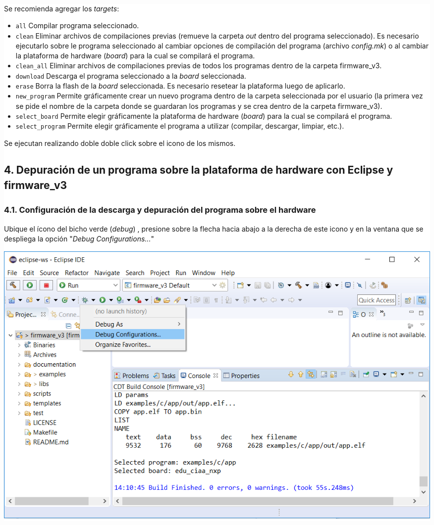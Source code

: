 Se recomienda agregar los *targets*:

- `all` Compilar programa seleccionado.
- `clean` Eliminar archivos de compilaciones previas (remueve la carpeta *out* dentro del programa seleccionado). Es necesario ejecutarlo sobre le programa seleccionado al cambiar opciones de compilación del programa (archivo *config.mk*) o al cambiar la plataforma de hardware (*board*) para la cual se compilará el programa.
- `clean_all` Eliminar archivos de compilaciones previas de todos los programas dentro de la carpeta firmware_v3.
- `download` Descarga el programa seleccionado a la *board* seleccionada.
- `erase` Borra la flash de la *board* seleccionada. Es necesario resetear la plataforma luego de aplicarlo.
- `new_program` Permite gráficamente crear un nuevo programa dentro de la carpeta seleccionada por el usuario (la primera vez se pide el nombre de la carpeta donde se guardaran los programas y se crea dentro de la carpeta firmware_v3).
- `select_board` Permite elegir gráficamente la plataforma de hardware (*board*) para la cual se compilará el programa.
- `select_program` Permite elegir gráficamente el programa a utilizar (compilar, descargar, limpiar, etc.).

Se ejecutan realizando doble doble click sobre el icono de los mismos.

## 4. Depuración de un programa sobre la plataforma de hardware con Eclipse y firmware_v3

### 4.1. Configuración de la descarga y depuración del programa sobre el hardware

Ubique el ícono del bicho verde (*debug*) , presione sobre la flecha hacia abajo a la derecha de este icono y en la ventana que se despliega la opción "*Debug Configurations...*"

![Eclipse-11](Eclipse-Win11.png)
